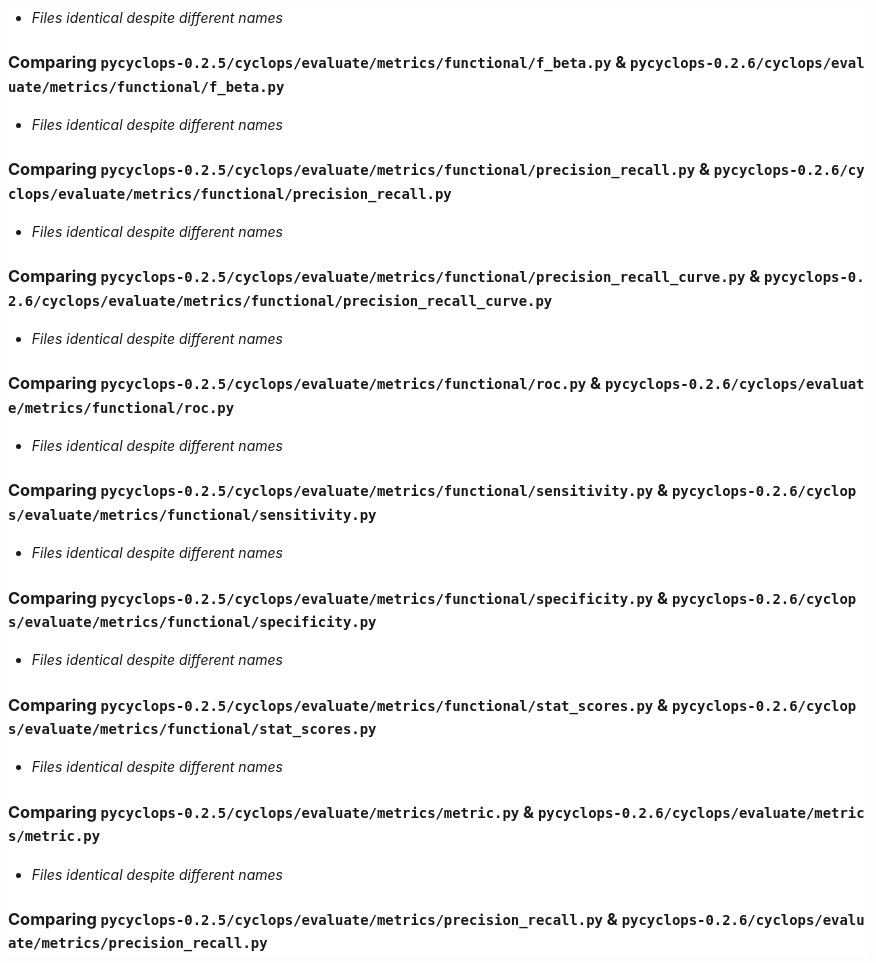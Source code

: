  * *Files identical despite different names*

### Comparing `pycyclops-0.2.5/cyclops/evaluate/metrics/functional/f_beta.py` & `pycyclops-0.2.6/cyclops/evaluate/metrics/functional/f_beta.py`

 * *Files identical despite different names*

### Comparing `pycyclops-0.2.5/cyclops/evaluate/metrics/functional/precision_recall.py` & `pycyclops-0.2.6/cyclops/evaluate/metrics/functional/precision_recall.py`

 * *Files identical despite different names*

### Comparing `pycyclops-0.2.5/cyclops/evaluate/metrics/functional/precision_recall_curve.py` & `pycyclops-0.2.6/cyclops/evaluate/metrics/functional/precision_recall_curve.py`

 * *Files identical despite different names*

### Comparing `pycyclops-0.2.5/cyclops/evaluate/metrics/functional/roc.py` & `pycyclops-0.2.6/cyclops/evaluate/metrics/functional/roc.py`

 * *Files identical despite different names*

### Comparing `pycyclops-0.2.5/cyclops/evaluate/metrics/functional/sensitivity.py` & `pycyclops-0.2.6/cyclops/evaluate/metrics/functional/sensitivity.py`

 * *Files identical despite different names*

### Comparing `pycyclops-0.2.5/cyclops/evaluate/metrics/functional/specificity.py` & `pycyclops-0.2.6/cyclops/evaluate/metrics/functional/specificity.py`

 * *Files identical despite different names*

### Comparing `pycyclops-0.2.5/cyclops/evaluate/metrics/functional/stat_scores.py` & `pycyclops-0.2.6/cyclops/evaluate/metrics/functional/stat_scores.py`

 * *Files identical despite different names*

### Comparing `pycyclops-0.2.5/cyclops/evaluate/metrics/metric.py` & `pycyclops-0.2.6/cyclops/evaluate/metrics/metric.py`

 * *Files identical despite different names*

### Comparing `pycyclops-0.2.5/cyclops/evaluate/metrics/precision_recall.py` & `pycyclops-0.2.6/cyclops/evaluate/metrics/precision_recall.py`
